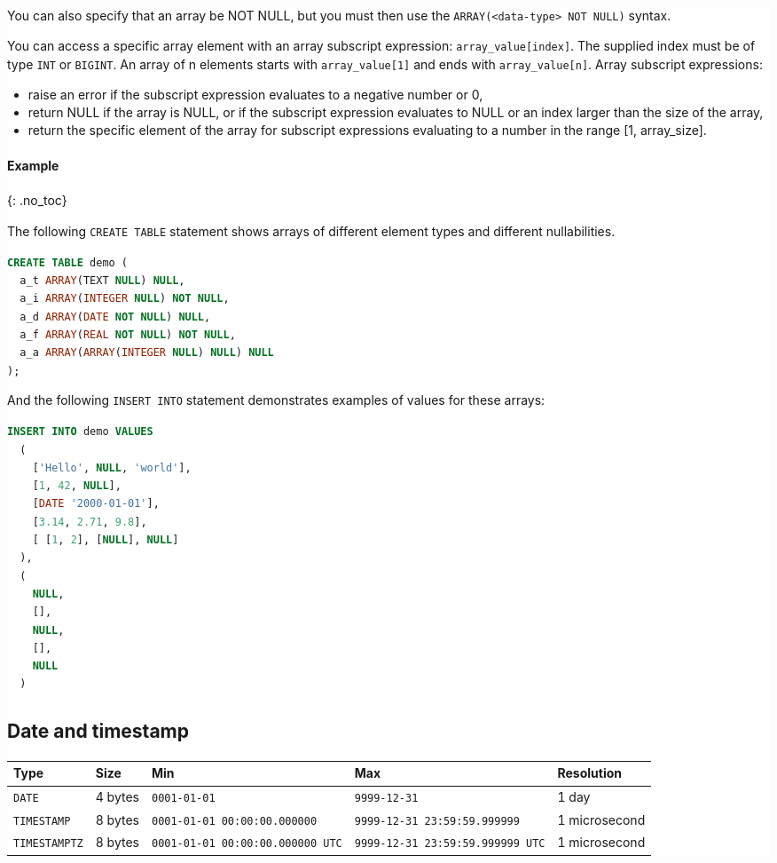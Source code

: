 You can also specify that an array be NOT NULL, but you must then use the `ARRAY(<data-type> NOT NULL)` syntax.

You can access a specific array element with an array subscript expression: `array_value[index]`.
The supplied index must be of type `INT` or `BIGINT`.
An array of n elements starts with `array_value[1]` and ends with `array_value[n]`.
Array subscript expressions:
* raise an error if the subscript expression evaluates to a negative number or 0,
* return NULL if the array is NULL, or if the subscript expression evaluates to NULL or an index larger than the size of the array,
* return the specific element of the array for subscript expressions evaluating to a number in the range [1, array_size].

#### Example
{: .no_toc}

The following `CREATE TABLE` statement shows arrays of different element types and different nullabilities.
```sql
CREATE TABLE demo (
  a_t ARRAY(TEXT NULL) NULL,
  a_i ARRAY(INTEGER NULL) NOT NULL,
  a_d ARRAY(DATE NOT NULL) NULL,
  a_f ARRAY(REAL NOT NULL) NOT NULL,
  a_a ARRAY(ARRAY(INTEGER NULL) NULL) NULL
);
```
And the following `INSERT INTO` statement demonstrates examples of values for these arrays:

```sql
INSERT INTO demo VALUES
  (
    ['Hello', NULL, 'world'],
    [1, 42, NULL],
    [DATE '2000-01-01'],
    [3.14, 2.71, 9.8],
    [ [1, 2], [NULL], NULL]
  ),
  (
    NULL,
    [],
    NULL,
    [],
    NULL
  )
```

## Date and timestamp

| Type          | Size    | Min                              | Max                              | Resolution    |
| :------------ | :------ | :------------------------------- | :------------------------------- | :------------ |
| `DATE`        | 4 bytes | `0001-01-01`                     | `9999-12-31`                     | 1 day         |
| `TIMESTAMP`   | 8 bytes | `0001-01-01 00:00:00.000000`     | `9999-12-31 23:59:59.999999`     | 1 microsecond |
| `TIMESTAMPTZ` | 8 bytes | `0001-01-01 00:00:00.000000 UTC` | `9999-12-31 23:59:59.999999 UTC` | 1 microsecond |
